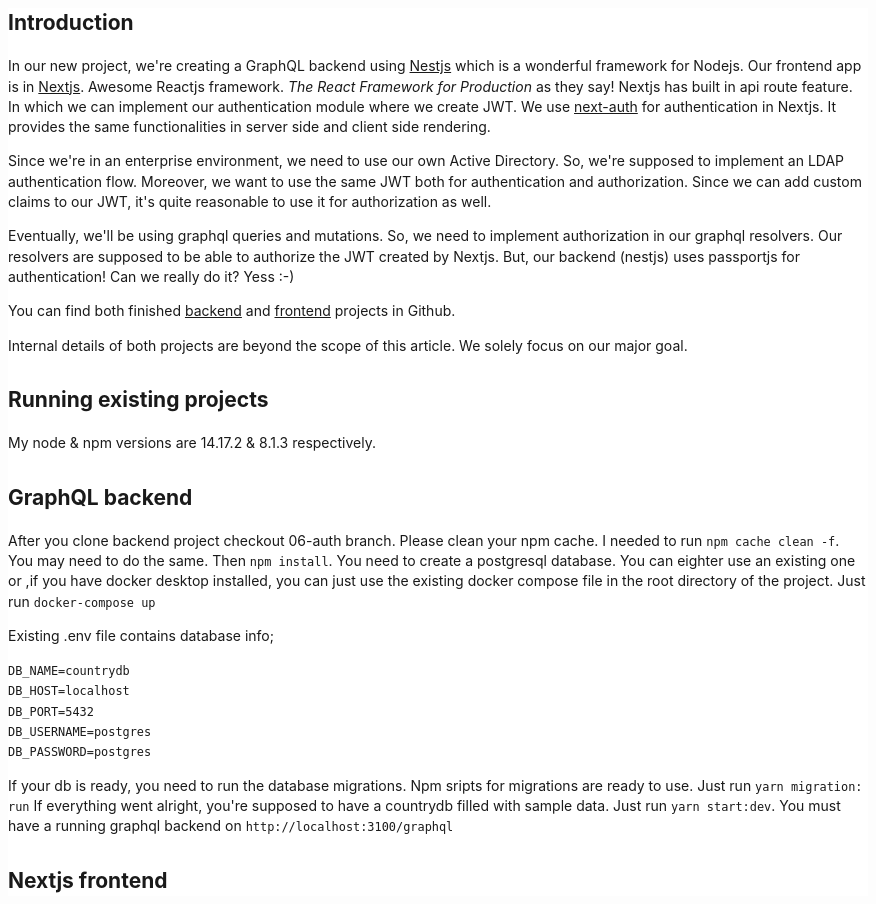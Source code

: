 ## Introduction

In our new project, we're creating a GraphQL backend using [Nestjs](https://nestjs.com/) which is a wonderful framework for Nodejs. Our frontend app is in [Nextjs](https://nextjs.org/). Awesome Reactjs framework. _The React Framework
for Production_ as they say! Nextjs has built in api route feature. In which we can implement our authentication module where we create JWT. We use [next-auth](https://next-auth.js.org/) for authentication in Nextjs. It provides the same functionalities in server side and client side rendering.

Since we're in an enterprise environment, we need to use our own Active Directory. So, we're supposed to implement an LDAP authentication flow. Moreover, we want to use the same JWT both for authentication and authorization. Since we can add custom claims to our JWT, it's quite reasonable to use it for authorization as well.

Eventually, we'll be using graphql queries and mutations. So, we need to implement authorization in our graphql resolvers. Our resolvers are supposed to be able to authorize the JWT created by Nextjs. But, our backend (nestjs) uses passportjs for authentication! Can we really do it? Yess :-)

You can find both finished [backend](https://github.com/killjoy2013/graphql-nestjs) and [frontend](https://github.com/killjoy2013/nextjs-mui-apolloclient) projects in Github.

Internal details of both projects are beyond the scope of this article. We solely focus on our major goal.

## Running existing projects

My node & npm versions are 14.17.2 & 8.1.3 respectively.

## GraphQL backend

After you clone backend project checkout 06-auth branch. Please clean your npm cache. I needed to run `npm cache clean -f`. You may need to do the same. Then `npm install`. You need to create a postgresql database. You can eighter use an existing one or ,if you have docker desktop installed, you can just use the existing docker compose file in the root directory of the project. Just run `docker-compose up`

Existing .env file contains database info;

```
DB_NAME=countrydb
DB_HOST=localhost
DB_PORT=5432
DB_USERNAME=postgres
DB_PASSWORD=postgres
```

If your db is ready, you need to run the database migrations. Npm sripts for migrations are ready to use. Just run `yarn migration:run` If everything went alright, you're supposed to have a countrydb filled with sample data. Just run `yarn start:dev`. You must have a running graphql backend on `http://localhost:3100/graphql`

## Nextjs frontend
